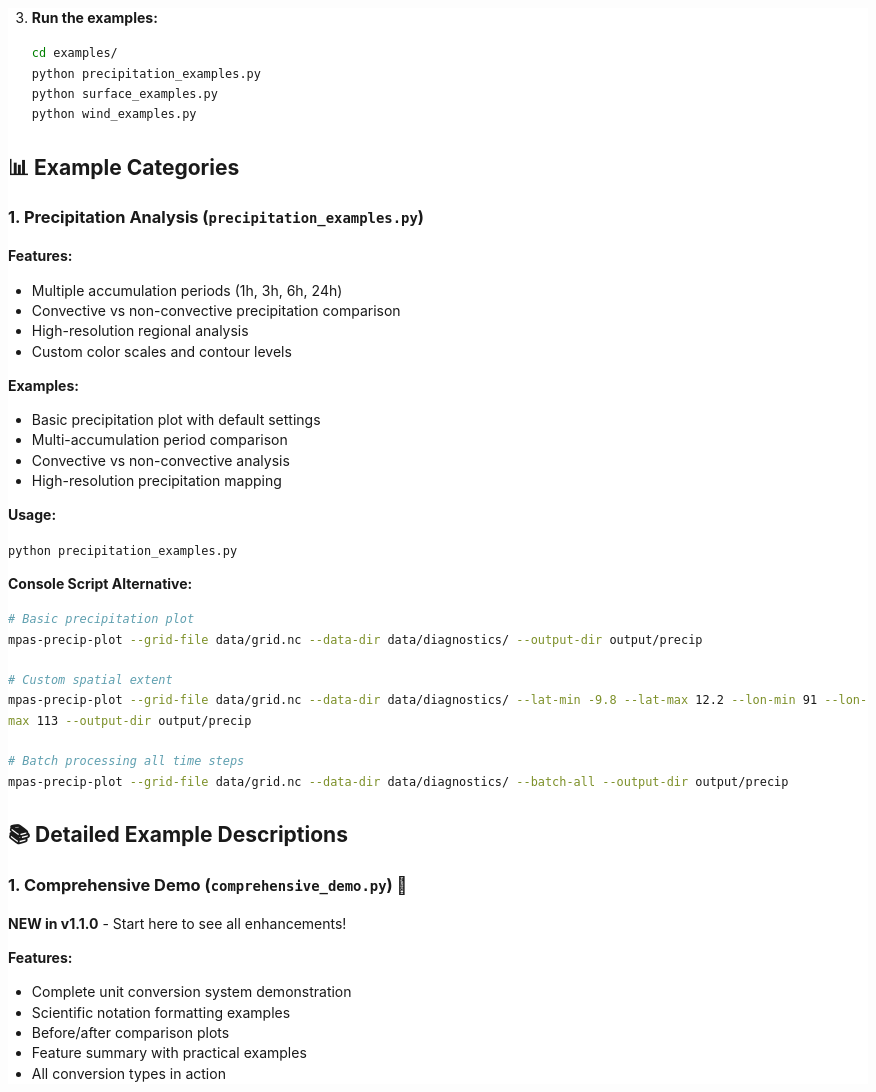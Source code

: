 3. **Run the examples:**
   ```bash
   cd examples/
   python precipitation_examples.py
   python surface_examples.py
   python wind_examples.py
   ```

## 📊 Example Categories

### 1. Precipitation Analysis (`precipitation_examples.py`)

**Features:**
- Multiple accumulation periods (1h, 3h, 6h, 24h)
- Convective vs non-convective precipitation comparison
- High-resolution regional analysis
- Custom color scales and contour levels

**Examples:**
- Basic precipitation plot with default settings
- Multi-accumulation period comparison
- Convective vs non-convective analysis
- High-resolution precipitation mapping

**Usage:**
```bash
python precipitation_examples.py
```

**Console Script Alternative:**
```bash
# Basic precipitation plot
mpas-precip-plot --grid-file data/grid.nc --data-dir data/diagnostics/ --output-dir output/precip

# Custom spatial extent
mpas-precip-plot --grid-file data/grid.nc --data-dir data/diagnostics/ --lat-min -9.8 --lat-max 12.2 --lon-min 91 --lon-max 113 --output-dir output/precip

# Batch processing all time steps
mpas-precip-plot --grid-file data/grid.nc --data-dir data/diagnostics/ --batch-all --output-dir output/precip
```

## 📚 Detailed Example Descriptions

### 1. **Comprehensive Demo** (`comprehensive_demo.py`) 🚀
**NEW in v1.1.0** - Start here to see all enhancements!

**Features:**
- Complete unit conversion system demonstration
- Scientific notation formatting examples
- Before/after comparison plots
- Feature summary with practical examples
- All conversion types in action
